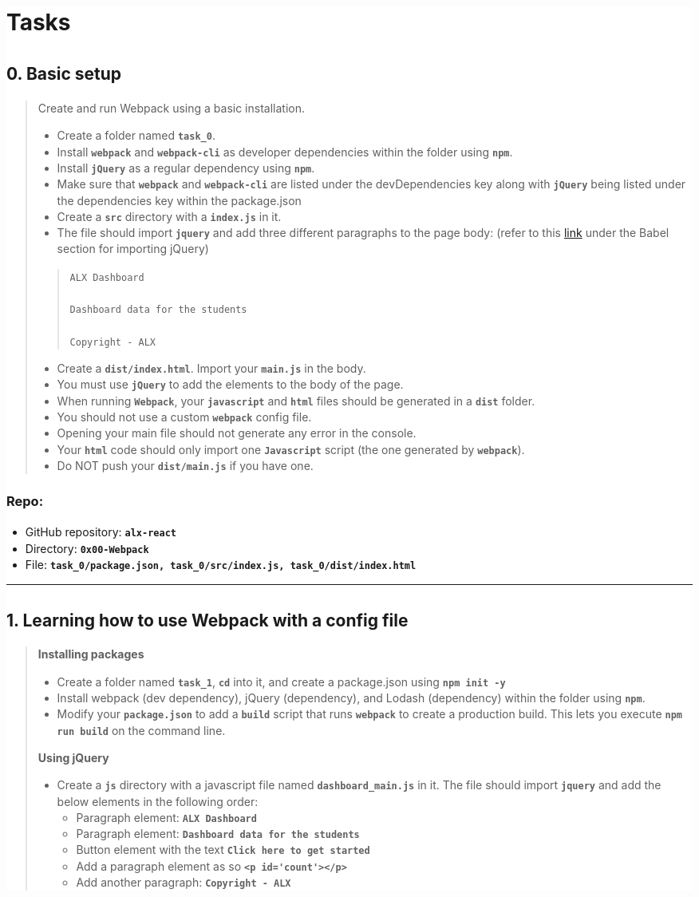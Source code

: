 # Tasks

## 0\. Basic setup
> Create and run Webpack using a basic installation.
> 
> -   Create a folder named **`task_0`**.
> -   Install **`webpack`** and **`webpack-cli`** as developer dependencies within the folder using **`npm`**.
> -   Install **`jQuery`** as a regular dependency using **`npm`**.
> -   Make sure that **`webpack`** and **`webpack-cli`** are listed under the devDependencies key along with **`jQuery`** being listed under the dependencies key within the package.json
> -   Create a **`src`** directory with a **`index.js`** in it.
> -   The file should import **`jquery`** and add three different paragraphs to the page body: (refer to this [link](https://www.npmjs.com/package/jquery#including-jquery "link") under the Babel section for importing jQuery)
> 
>> ```
>> ALX Dashboard
>> 
>> Dashboard data for the students
>> 
>> Copyright - ALX
>> ```
> 
> -   Create a ****`dist/index.html`****. Import your ****`main.js`**** in the body.
> -   You must use ****`jQuery`**** to add the elements to the body of the page.
> -   When running ****`Webpack`****, your ****`javascript`**** and ****`html`**** files should be generated in a ****`dist`**** folder.
> -   You should not use a custom **`webpack`** config file.
> -   Opening your main file should not generate any error in the console.
> -   Your **`html`** code should only import one **`Javascript`** script (the one generated by **`webpack`**).
> -   Do NOT push your **`dist/main.js`** if you have one.

### **Repo:**

-   GitHub repository: **`alx-react`**
-   Directory: **`0x00-Webpack`**
-   File: **`task_0/package.json, task_0/src/index.js, task_0/dist/index.html`**

---

## 1\. Learning how to use Webpack with a config file
> **Installing packages**
> 
> -   Create a folder named **`task_1`**, **`cd`** into it, and create a package.json using **`npm init -y`**
> -   Install webpack (dev dependency), jQuery (dependency), and Lodash (dependency) within the folder using **`npm`**.
> -   Modify your **`package.json`** to add a **`build`** script that runs **`webpack`** to create a production build. This lets you execute **`npm run build`** on the command line.
> 
> **Using jQuery**
> 
> -   Create a **`js`** directory with a javascript file named **`dashboard_main.js`** in it. The file should import **`jquery`** and add the below elements in the following order:
>     -   Paragraph element: **`ALX Dashboard`**
>     -   Paragraph element: **`Dashboard data for the students`**
>     -   Button element with the text **`Click here to get started`**
>     -   Add a paragraph element as so **`<p id='count'></p>`**
>     -   Add another paragraph: **`Copyright - ALX`**